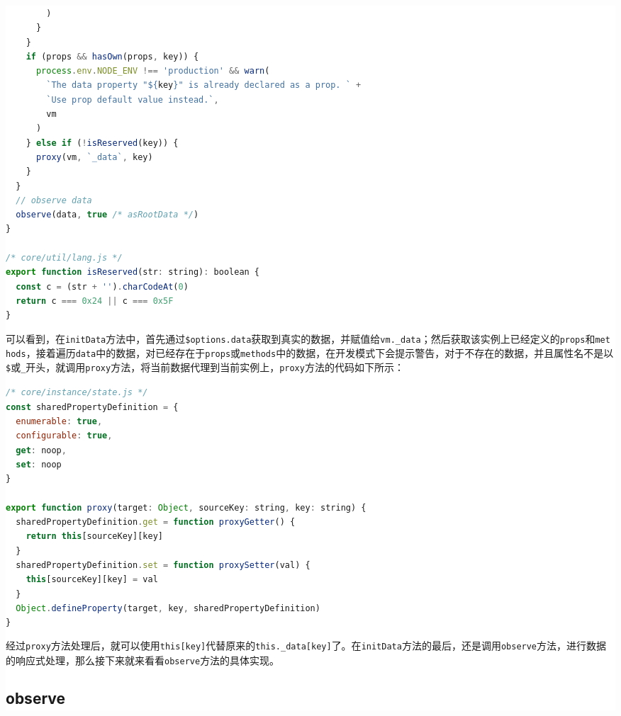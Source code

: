 ```js
        )
      }
    }
    if (props && hasOwn(props, key)) {
      process.env.NODE_ENV !== 'production' && warn(
        `The data property "${key}" is already declared as a prop. ` +
        `Use prop default value instead.`,
        vm
      )
    } else if (!isReserved(key)) {
      proxy(vm, `_data`, key)
    }
  }
  // observe data
  observe(data, true /* asRootData */)
}

/* core/util/lang.js */
export function isReserved(str: string): boolean {
  const c = (str + '').charCodeAt(0)
  return c === 0x24 || c === 0x5F
}
```

可以看到，在`initData`方法中，首先通过`$options.data`获取到真实的数据，并赋值给`vm._data`；然后获取该实例上已经定义的`props`和`methods`，接着遍历`data`中的数据，对已经存在于`props`或`methods`中的数据，在开发模式下会提示警告，对于不存在的数据，并且属性名不是以`$`或`_`开头，就调用`proxy`方法，将当前数据代理到当前实例上，`proxy`方法的代码如下所示：

```js
/* core/instance/state.js */
const sharedPropertyDefinition = {
  enumerable: true,
  configurable: true,
  get: noop,
  set: noop
}

export function proxy(target: Object, sourceKey: string, key: string) {
  sharedPropertyDefinition.get = function proxyGetter() {
    return this[sourceKey][key]
  }
  sharedPropertyDefinition.set = function proxySetter(val) {
    this[sourceKey][key] = val
  }
  Object.defineProperty(target, key, sharedPropertyDefinition)
}
```

经过`proxy`方法处理后，就可以使用`this[key]`代替原来的`this._data[key]`了。在`initData`方法的最后，还是调用`observe`方法，进行数据的响应式处理，那么接下来就来看看`observe`方法的具体实现。

## observe
